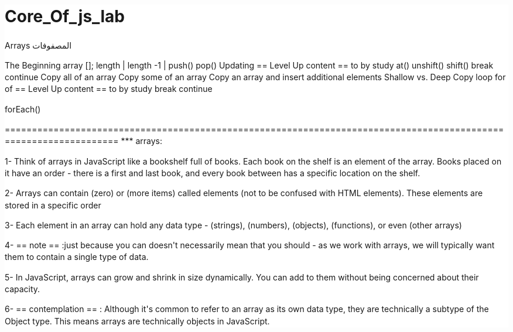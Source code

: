# Core_Of_js_lab

Arrays  المصفوفات

The Beginning
array
    [];
    length | length -1 |
    push()
    pop()
    Updating
    == Level Up content == to by study
    at()
    unshift()
    shift()
    break
    continue
    Copy all of an array
    Copy some of an array
    Copy an array and insert additional elements
    Shallow vs. Deep Copy
loop
    for
    of
    == Level Up content == to by study
    break
    continue

forEach()

=================================================================================================================
*** arrays:

1- Think of arrays in JavaScript like a bookshelf full of books. Each book on the shelf is an element of the array.
Books placed on it have an order - there is a first and last book, and every book between has a specific location on the shelf.

2- Arrays can contain (zero) or (more items) called elements (not to be confused with HTML elements). These elements are stored in a specific order

3- Each element in an array can hold any data type - (strings), (numbers), (objects), (functions), or even (other arrays)

4- == note == :just because you can doesn't necessarily mean that you should - as we work with arrays, we will typically want them to contain a single type of data.

5- In JavaScript, arrays can grow and shrink in size dynamically. You can add to them without being concerned about their capacity.

6-  == contemplation == : Although it's common to refer to an array as its own data type, they are technically a subtype of the Object type. This means arrays are technically objects in JavaScript.
